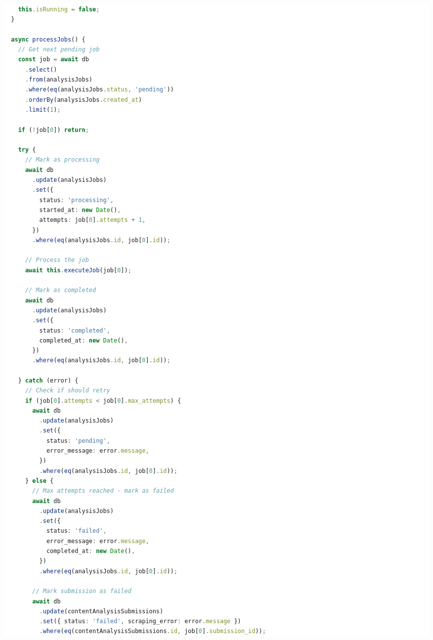 ```typescript
    this.isRunning = false;
  }

  async processJobs() {
    // Get next pending job
    const job = await db
      .select()
      .from(analysisJobs)
      .where(eq(analysisJobs.status, 'pending'))
      .orderBy(analysisJobs.created_at)
      .limit(1);

    if (!job[0]) return;

    try {
      // Mark as processing
      await db
        .update(analysisJobs)
        .set({
          status: 'processing',
          started_at: new Date(),
          attempts: job[0].attempts + 1,
        })
        .where(eq(analysisJobs.id, job[0].id));

      // Process the job
      await this.executeJob(job[0]);

      // Mark as completed
      await db
        .update(analysisJobs)
        .set({
          status: 'completed',
          completed_at: new Date(),
        })
        .where(eq(analysisJobs.id, job[0].id));

    } catch (error) {
      // Check if should retry
      if (job[0].attempts < job[0].max_attempts) {
        await db
          .update(analysisJobs)
          .set({
            status: 'pending',
            error_message: error.message,
          })
          .where(eq(analysisJobs.id, job[0].id));
      } else {
        // Max attempts reached - mark as failed
        await db
          .update(analysisJobs)
          .set({
            status: 'failed',
            error_message: error.message,
            completed_at: new Date(),
          })
          .where(eq(analysisJobs.id, job[0].id));

        // Mark submission as failed
        await db
          .update(contentAnalysisSubmissions)
          .set({ status: 'failed', scraping_error: error.message })
          .where(eq(contentAnalysisSubmissions.id, job[0].submission_id));
```